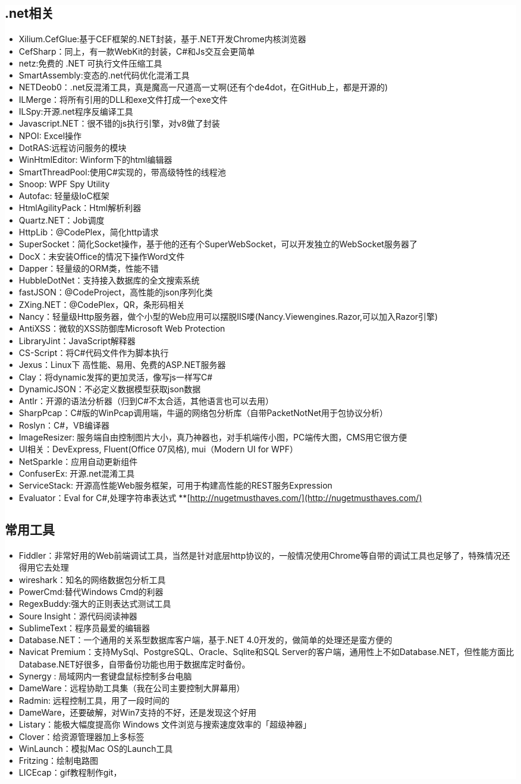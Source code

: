 ## .net相关

* Xilium.CefGlue:基于CEF框架的.NET封装，基于.NET开发Chrome内核浏览器
* CefSharp：同上，有一款WebKit的封装，C#和Js交互会更简单
* netz:免费的 .NET 可执行文件压缩工具
* SmartAssembly:变态的.net代码优化混淆工具
* NETDeob0：.net反混淆工具，真是魔高一尺道高一丈啊(还有个de4dot，在GitHub上，都是开源的)
* ILMerge：将所有引用的DLL和exe文件打成一个exe文件
* ILSpy:开源.net程序反编译工具
* Javascript.NET：很不错的js执行引擎，对v8做了封装
* NPOI: Excel操作
* DotRAS:远程访问服务的模块
* WinHtmlEditor: Winform下的html编辑器
* SmartThreadPool:使用C#实现的，带高级特性的线程池
* Snoop: WPF Spy Utility
* Autofac: 轻量级IoC框架
* HtmlAgilityPack：Html解析利器
* Quartz.NET：Job调度
* HttpLib：@CodePlex，简化http请求
* SuperSocket：简化Socket操作，基于他的还有个SuperWebSocket，可以开发独立的WebSocket服务器了
* DocX：未安装Office的情况下操作Word文件
* Dapper：轻量级的ORM类，性能不错
* HubbleDotNet：支持接入数据库的全文搜索系统
* fastJSON：@CodeProject，高性能的json序列化类
* ZXing.NET：@CodePlex，QR，条形码相关
* Nancy：轻量级Http服务器，做个小型的Web应用可以摆脱IIS喽(Nancy.Viewengines.Razor,可以加入Razor引擎)
* AntiXSS：微软的XSS防御库Microsoft Web Protection
* LibraryJint：JavaScript解释器
* CS-Script：将C#代码文件作为脚本执行
* Jexus：Linux下 高性能、易用、免费的ASP.NET服务器
* Clay：将dynamic发挥的更加灵活，像写js一样写C#
* DynamicJSON：不必定义数据模型获取json数据
* Antlr：开源的语法分析器（归到C#不太合适，其他语言也可以去用）
* SharpPcap：C#版的WinPcap调用端，牛逼的网络包分析库（自带PacketNotNet用于包协议分析）
* Roslyn：C#，VB编译器
* ImageResizer: 服务端自由控制图片大小，真乃神器也，对手机端传小图，PC端传大图，CMS用它很方便
* UI相关：DevExpress, Fluent(Office 07风格), mui（Modern UI for WPF）
* NetSparkle：应用自动更新组件
* ConfuserEx: 开源.net混淆工具
* ServiceStack: 开源高性能Web服务框架，可用于构建高性能的REST服务Expression
* Evaluator：Eval for C#,处理字符串表达式
**[http://nugetmusthaves.com/](http://nugetmusthaves.com/)

## 常用工具

*   Fiddler：非常好用的Web前端调试工具，当然是针对底层http协议的，一般情况使用Chrome等自带的调试工具也足够了，特殊情况还得用它去处理
*   wireshark：知名的网络数据包分析工具
*   PowerCmd:替代Windows Cmd的利器
*   RegexBuddy:强大的正则表达式测试工具
*   Soure Insight：源代码阅读神器
*   SublimeText：程序员最爱的编辑器
*   Database.NET：一个通用的关系型数据库客户端，基于.NET 4.0开发的，做简单的处理还是蛮方便的
*   Navicat Premium：支持MySql、PostgreSQL、Oracle、Sqlite和SQL Server的客户端，通用性上不如Database.NET，但性能方面比Database.NET好很多，自带备份功能也用于数据库定时备份。
*   Synergy : 局域网内一套键盘鼠标控制多台电脑
*   DameWare：远程协助工具集（我在公司主要控制大屏幕用）
*   Radmin: 远程控制工具，用了一段时间的
*   DameWare，还要破解，对Win7支持的不好，还是发现这个好用
*   Listary：能极大幅度提高你 Windows 文件浏览与搜索速度效率的「超级神器」
*   Clover：给资源管理器加上多标签
*   WinLaunch：模拟Mac OS的Launch工具
*   Fritzing：绘制电路图
*   LICEcap：gif教程制作git，
